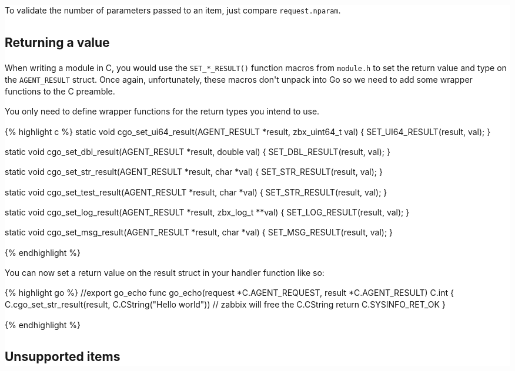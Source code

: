 To validate the number of parameters passed to an item, just compare `request.nparam`.

## Returning a value

When writing a module in C, you would use the `SET_*_RESULT()` function macros from `module.h` to
set the return value and type on the `AGENT_RESULT` struct. Once again, unfortunately, these macros
don't unpack into Go so we need to add some wrapper functions to the C preamble.

You only need to define wrapper functions for the return types you intend to use.

{% highlight c %}
static void cgo_set_ui64_result(AGENT_RESULT *result, zbx_uint64_t val)
{
	SET_UI64_RESULT(result, val);
}

static void cgo_set_dbl_result(AGENT_RESULT *result, double val)
{
	SET_DBL_RESULT(result, val);
}

static void cgo_set_str_result(AGENT_RESULT *result, char *val)
{
	SET_STR_RESULT(result, val);
}

static void cgo_set_test_result(AGENT_RESULT *result, char *val)
{
	SET_STR_RESULT(result, val);
}

static void cgo_set_log_result(AGENT_RESULT *result, zbx_log_t **val)
{
	SET_LOG_RESULT(result, val);
}

static void cgo_set_msg_result(AGENT_RESULT *result, char *val)
{
	SET_MSG_RESULT(result, val);
}

{% endhighlight %}

You can now set a return value on the result struct in your handler function like so:

{% highlight go %}
//export go_echo
func go_echo(request *C.AGENT_REQUEST, result *C.AGENT_RESULT) C.int {
	C.cgo_set_str_result(result, C.CString("Hello world")) // zabbix will free the C.CString
	return C.SYSINFO_RET_OK
}

{% endhighlight %}


## Unsupported items
